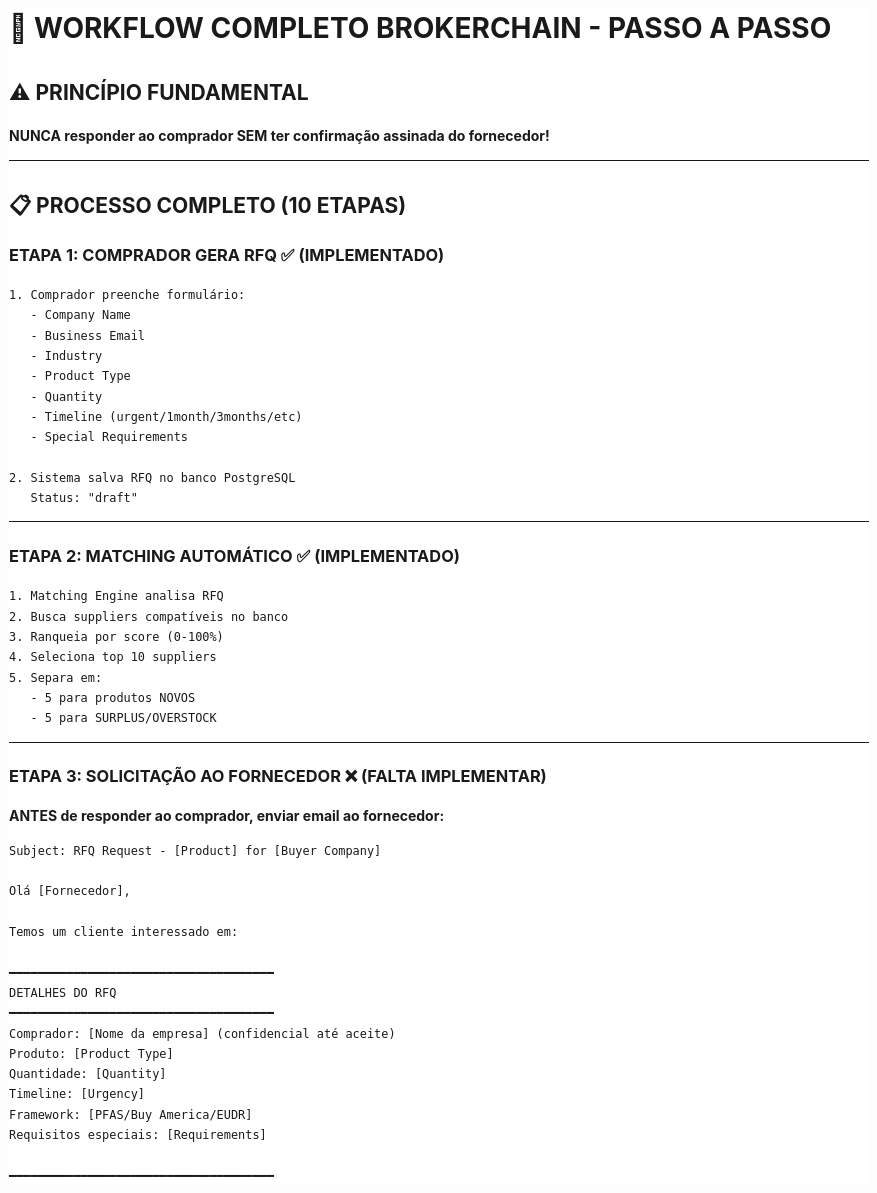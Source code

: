 # 🔄 WORKFLOW COMPLETO BROKERCHAIN - PASSO A PASSO

## ⚠️ PRINCÍPIO FUNDAMENTAL

**NUNCA responder ao comprador SEM ter confirmação assinada do fornecedor!**

---

## 📋 PROCESSO COMPLETO (10 ETAPAS)

### **ETAPA 1: COMPRADOR GERA RFQ** ✅ (IMPLEMENTADO)
```
1. Comprador preenche formulário:
   - Company Name
   - Business Email
   - Industry
   - Product Type
   - Quantity
   - Timeline (urgent/1month/3months/etc)
   - Special Requirements

2. Sistema salva RFQ no banco PostgreSQL
   Status: "draft"
```

---

### **ETAPA 2: MATCHING AUTOMÁTICO** ✅ (IMPLEMENTADO)
```
1. Matching Engine analisa RFQ
2. Busca suppliers compatíveis no banco
3. Ranqueia por score (0-100%)
4. Seleciona top 10 suppliers
5. Separa em:
   - 5 para produtos NOVOS
   - 5 para SURPLUS/OVERSTOCK
```

---

### **ETAPA 3: SOLICITAÇÃO AO FORNECEDOR** ❌ (FALTA IMPLEMENTAR)

**ANTES de responder ao comprador, enviar email ao fornecedor:**

```
Subject: RFQ Request - [Product] for [Buyer Company]

Olá [Fornecedor],

Temos um cliente interessado em:

━━━━━━━━━━━━━━━━━━━━━━━━━━━━━━━━━━━━━
DETALHES DO RFQ
━━━━━━━━━━━━━━━━━━━━━━━━━━━━━━━━━━━━━
Comprador: [Nome da empresa] (confidencial até aceite)
Produto: [Product Type]
Quantidade: [Quantity]
Timeline: [Urgency]
Framework: [PFAS/Buy America/EUDR]
Requisitos especiais: [Requirements]

━━━━━━━━━━━━━━━━━━━━━━━━━━━━━━━━━━━━━
```